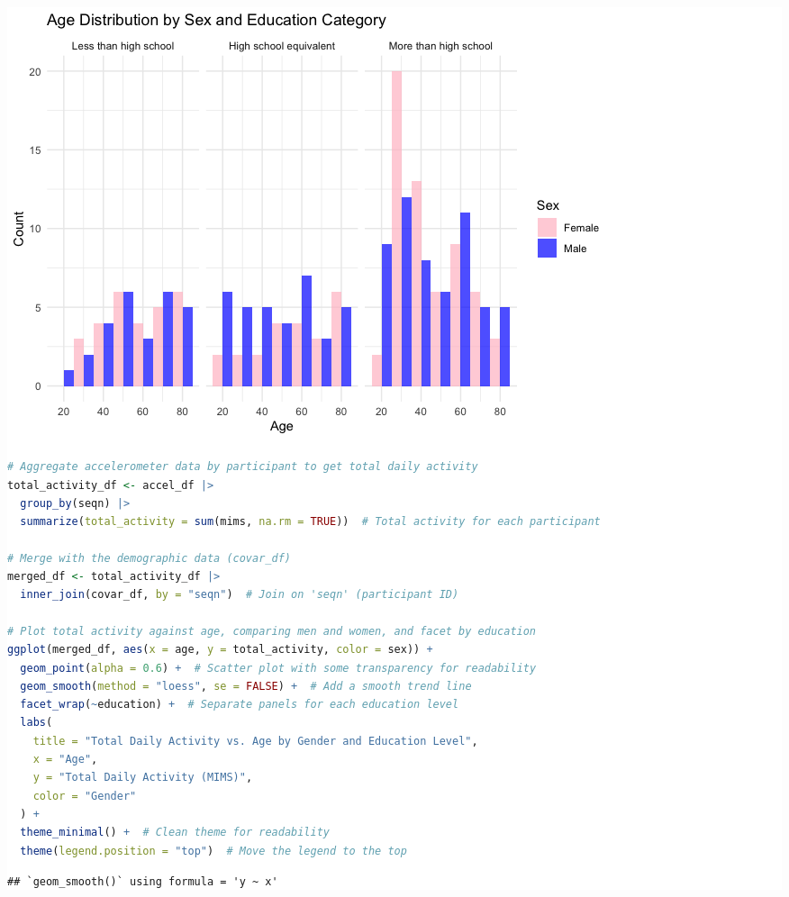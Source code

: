 ![](p8105_hw3_rkk2139_files/figure-gfm/unnamed-chunk-1-1.png)

``` r
# Aggregate accelerometer data by participant to get total daily activity
total_activity_df <- accel_df |> 
  group_by(seqn) |> 
  summarize(total_activity = sum(mims, na.rm = TRUE))  # Total activity for each participant

# Merge with the demographic data (covar_df)
merged_df <- total_activity_df |> 
  inner_join(covar_df, by = "seqn")  # Join on 'seqn' (participant ID)

# Plot total activity against age, comparing men and women, and facet by education
ggplot(merged_df, aes(x = age, y = total_activity, color = sex)) +
  geom_point(alpha = 0.6) +  # Scatter plot with some transparency for readability
  geom_smooth(method = "loess", se = FALSE) +  # Add a smooth trend line
  facet_wrap(~education) +  # Separate panels for each education level
  labs(
    title = "Total Daily Activity vs. Age by Gender and Education Level",
    x = "Age",
    y = "Total Daily Activity (MIMS)",
    color = "Gender"
  ) +
  theme_minimal() +  # Clean theme for readability
  theme(legend.position = "top")  # Move the legend to the top
```

    ## `geom_smooth()` using formula = 'y ~ x'
